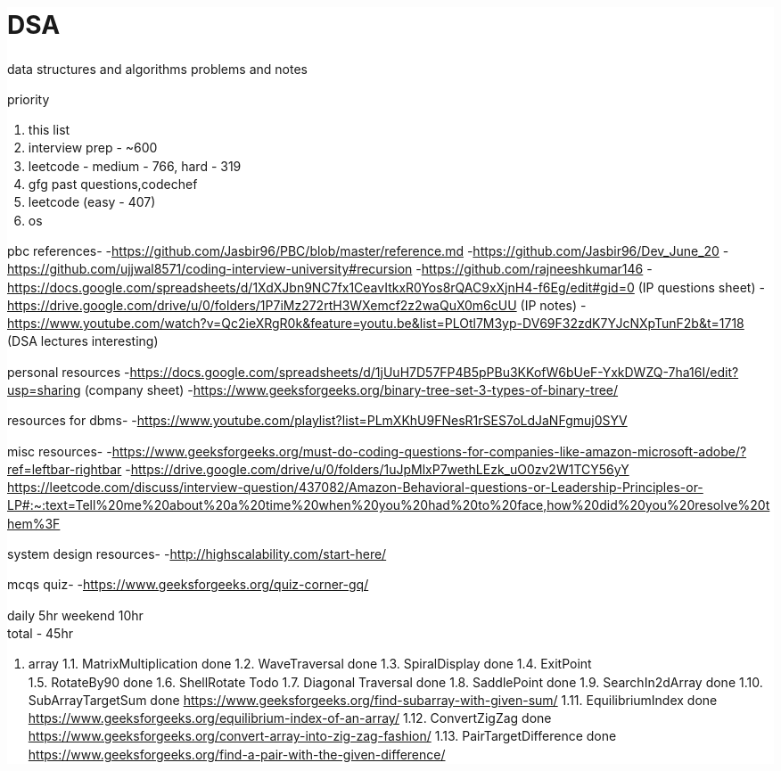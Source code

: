 # DSA



data structures and algorithms problems and notes


priority
1. this list
2. interview prep - ~600
3. leetcode - medium - 766, hard - 319  
4. gfg past questions,codechef
5. leetcode (easy - 407)
6. os

pbc references-
-https://github.com/Jasbir96/PBC/blob/master/reference.md
-https://github.com/Jasbir96/Dev_June_20
-https://github.com/ujjwal8571/coding-interview-university#recursion
-https://github.com/rajneeshkumar146
-https://docs.google.com/spreadsheets/d/1XdXJbn9NC7fx1CeavItkxR0Yos8rQAC9xXjnH4-f6Eg/edit#gid=0 (IP questions sheet)
-https://drive.google.com/drive/u/0/folders/1P7iMz272rtH3WXemcf2z2waQuX0m6cUU (IP notes)
-https://www.youtube.com/watch?v=Qc2ieXRgR0k&feature=youtu.be&list=PLOtl7M3yp-DV69F32zdK7YJcNXpTunF2b&t=1718 (DSA lectures interesting)

personal resources
-https://docs.google.com/spreadsheets/d/1jUuH7D57FP4B5pPBu3KKofW6bUeF-YxkDWZQ-7ha16I/edit?usp=sharing (company sheet)
-https://www.geeksforgeeks.org/binary-tree-set-3-types-of-binary-tree/


resources for dbms-
-https://www.youtube.com/playlist?list=PLmXKhU9FNesR1rSES7oLdJaNFgmuj0SYV

misc resources-
-https://www.geeksforgeeks.org/must-do-coding-questions-for-companies-like-amazon-microsoft-adobe/?ref=leftbar-rightbar
-https://drive.google.com/drive/u/0/folders/1uJpMlxP7wethLEzk_uO0zv2W1TCY56yY
https://leetcode.com/discuss/interview-question/437082/Amazon-Behavioral-questions-or-Leadership-Principles-or-LP#:~:text=Tell%20me%20about%20a%20time%20when%20you%20had%20to%20face,how%20did%20you%20resolve%20them%3F

system design resources-
-http://highscalability.com/start-here/

mcqs quiz-
-https://www.geeksforgeeks.org/quiz-corner-gq/


daily 5hr
weekend 10hr	
total - 45hr 
1. array
	1.1. MatrixMultiplication		done
	1.2. WaveTraversal			done
	1.3. SpiralDisplay			done
	1.4. ExitPoint				
	1.5. RotateBy90				done
	1.6. ShellRotate						Todo
	1.7. Diagonal Traversal			done
	1.8. SaddlePoint 			done
 	1.9. SearchIn2dArray			done
	1.10. SubArrayTargetSum			done	https://www.geeksforgeeks.org/find-subarray-with-given-sum/
	1.11. EquilibriumIndex			done	https://www.geeksforgeeks.org/equilibrium-index-of-an-array/
	1.12. ConvertZigZag			done	https://www.geeksforgeeks.org/convert-array-into-zig-zag-fashion/
	1.13. PairTargetDifference		done	https://www.geeksforgeeks.org/find-a-pair-with-the-given-difference/